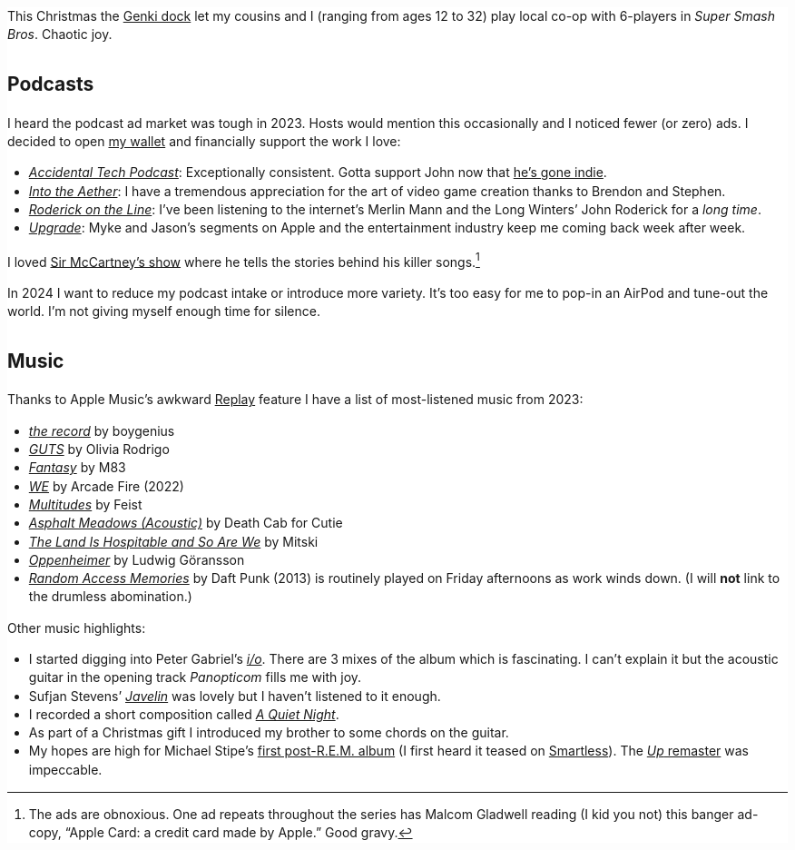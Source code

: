 This Christmas the [Genki dock](https://www.genkithings.com/products/covert-dock-2) let my cousins and I (ranging from ages 12 to 32) play local co-op with 6-players in *Super Smash Bros*. Chaotic joy.

## Podcasts
I heard the podcast ad market was tough in 2023. Hosts would mention this occasionally and I noticed fewer (or zero) ads. I decided to open [my wallet](https://bellroy.com/products/card-sleeve-wallet?color=hazelnut&material=leather&size=default) and financially support the work I love:

- *[Accidental Tech Podcast](https://atp.fm/)*: Exceptionally consistent. Gotta support John now that [he’s gone indie](https://hypercritical.co/2022/03/30/independence-day).
- *[Into the Aether](https://intothecast.online)*: I have a tremendous appreciation for the art of video game creation thanks to Brendon and Stephen.
- *[Roderick on the Line](http://www.merlinmann.com/Roderick/)*: I’ve been listening to the internet’s Merlin Mann and the Long Winters’ John Roderick for a *long time*.
- *[Upgrade](https://www.relay.fm/upgrade)*: Myke and Jason’s segments on Apple and the entertainment industry keep me coming back week after week.

I loved [Sir McCartney’s show](https://www.pushkin.fm/podcasts/mccartney-a-life-in-lyrics) where he tells the stories behind his killer songs.[^3]

In 2024 I want to reduce my podcast intake or introduce more variety. It’s too easy for me to pop-in an AirPod and tune-out the world. I’m not giving myself enough time for silence.

## Music
Thanks to Apple Music’s awkward [Replay](https://replay.music.apple.com/) feature I have a list of most-listened music from 2023:

- *[the record](https://boygenius.lnk.to/therecord)* by boygenius
- *[GUTS](https://oliviarodrigo.lnk.to/GUTS)* by Olivia Rodrigo
- *[Fantasy](https://m83.lnk.to/fantasy)* by M83
- *[WE](https://af.lnk.to/_WEAW)* by Arcade Fire (2022)
- *[Multitudes](https://interscope.lnk.to/Multitudes)* by Feist
- *[Asphalt Meadows (Acoustic)](https://death-cab-for-cutie.lnk.to/AMAcoustic)* by Death Cab for Cutie
- *[The Land Is Hospitable and So Are We](https://mitski.lnk.to/TLIIASAW)* by Mitski
- *[Oppenheimer](https://music.apple.com/us/album/oppenheimer-original-motion-picture-soundtrack/1697599270)* by Ludwig Göransson
- *[Random Access Memories](https://daftpunk.lnk.to/RAM_Originals)* by Daft Punk (2013) is routinely played on Friday afternoons as work winds down. (I will **not** link to the drumless abomination.)

Other music highlights:
- I started digging into Peter Gabriel’s *[i/o](https://lnk.to/PG21)*. There are 3 mixes of the album which is fascinating. I can’t explain it but the acoustic guitar in the opening track *Panopticom* fills me with joy.
- Sufjan Stevens’ *[Javelin](https://sufjanstevens.lnk.to/javelin)* was lovely but I haven’t listened to it enough.
- I recorded a short composition called [*A Quiet Night*](https://soundcloud.com/andrewhaglund/a-quiet-night).
- As part of a Christmas gift I introduced my brother to some chords on the guitar.
- My hopes are high for Michael Stipe’s [first post-R.E.M. album](https://www.nytimes.com/2023/12/03/magazine/michael-stipe-solo-album.html) (I first heard it teased on [Smartless](https://www.smartless.com/episodes/episode/24585bee/michael-stipe)). The [*Up* remaster](https://found.ee/rem-up25) was impeccable.


[^1]: As Warner-Discovery’s renowned rerun ad-laden movie channel extravaganza TNT would say, “We Know Drama.”
[^2]: Obligatory “There are many like it, but this one is mine.”
[^3]: The ads are obnoxious. One ad repeats throughout the series has Malcom Gladwell reading (I kid you not) this banger ad-copy, “Apple Card: a credit card made by Apple.” Good gravy.